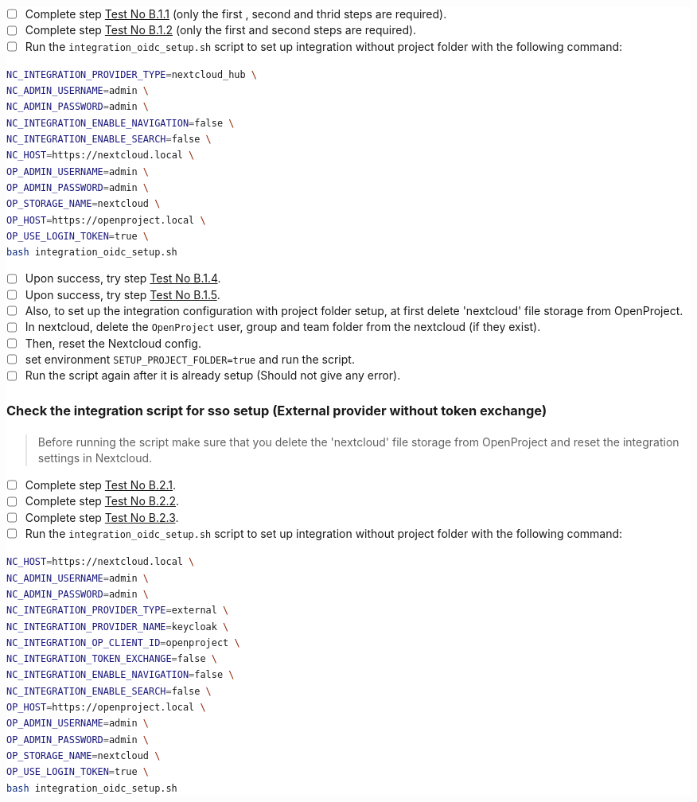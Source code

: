 - [ ] Complete step [Test No B.1.1](#B11-Configure-Nextcloud) (only the first , second and thrid steps are required).
- [ ] Complete step [Test No B.1.2](#B12-Add-Nextcloud-Idp-in-OpenProject) (only the first and second steps are required).
- [ ] Run the `integration_oidc_setup.sh` script to set up integration without project folder with the following command:

```bash
NC_INTEGRATION_PROVIDER_TYPE=nextcloud_hub \
NC_ADMIN_USERNAME=admin \
NC_ADMIN_PASSWORD=admin \
NC_INTEGRATION_ENABLE_NAVIGATION=false \
NC_INTEGRATION_ENABLE_SEARCH=false \
NC_HOST=https://nextcloud.local \
OP_ADMIN_USERNAME=admin \
OP_ADMIN_PASSWORD=admin \
OP_STORAGE_NAME=nextcloud \
OP_HOST=https://openproject.local \
OP_USE_LOGIN_TOKEN=true \
bash integration_oidc_setup.sh
```

- [ ] Upon success, try step [Test No B.1.4](#b14-Login-to-OpenProject-using-Nextcloud-user).
- [ ] Upon success, try step [Test No B.1.5](#b15-Verify-Connection-of-Nextcloud-user-with-OpenProject).
- [ ] Also, to set up the integration configuration with project folder setup, at first delete 'nextcloud' file storage from OpenProject.
- [ ] In nextcloud, delete the `OpenProject` user, group and team folder from the nextcloud (if they exist).
- [ ] Then, reset the Nextcloud config.
- [ ] set environment `SETUP_PROJECT_FOLDER=true` and run the script.
- [ ] Run the script again after it is already setup (Should not give any error).

### Check the integration script for sso setup (External provider  without token exchange)
> Before running the script make sure that you delete the 'nextcloud' file storage from OpenProject and reset the integration settings in Nextcloud.

- [ ] Complete step [Test No B.2.1](#b21-Configure-Keycloak).
- [ ] Complete step [Test No B.2.2](#b22-Configure-Nextcloud).
- [ ] Complete step [Test No B.2.3](#b23-Add-Keycloak-IDP-in-OpenProject).
- [ ] Run the `integration_oidc_setup.sh` script to set up integration without project folder with the following command:

```bash
NC_HOST=https://nextcloud.local \
NC_ADMIN_USERNAME=admin \
NC_ADMIN_PASSWORD=admin \
NC_INTEGRATION_PROVIDER_TYPE=external \
NC_INTEGRATION_PROVIDER_NAME=keycloak \
NC_INTEGRATION_OP_CLIENT_ID=openproject \
NC_INTEGRATION_TOKEN_EXCHANGE=false \
NC_INTEGRATION_ENABLE_NAVIGATION=false \
NC_INTEGRATION_ENABLE_SEARCH=false \
OP_HOST=https://openproject.local \
OP_ADMIN_USERNAME=admin \
OP_ADMIN_PASSWORD=admin \
OP_STORAGE_NAME=nextcloud \
OP_USE_LOGIN_TOKEN=true \
bash integration_oidc_setup.sh

```
